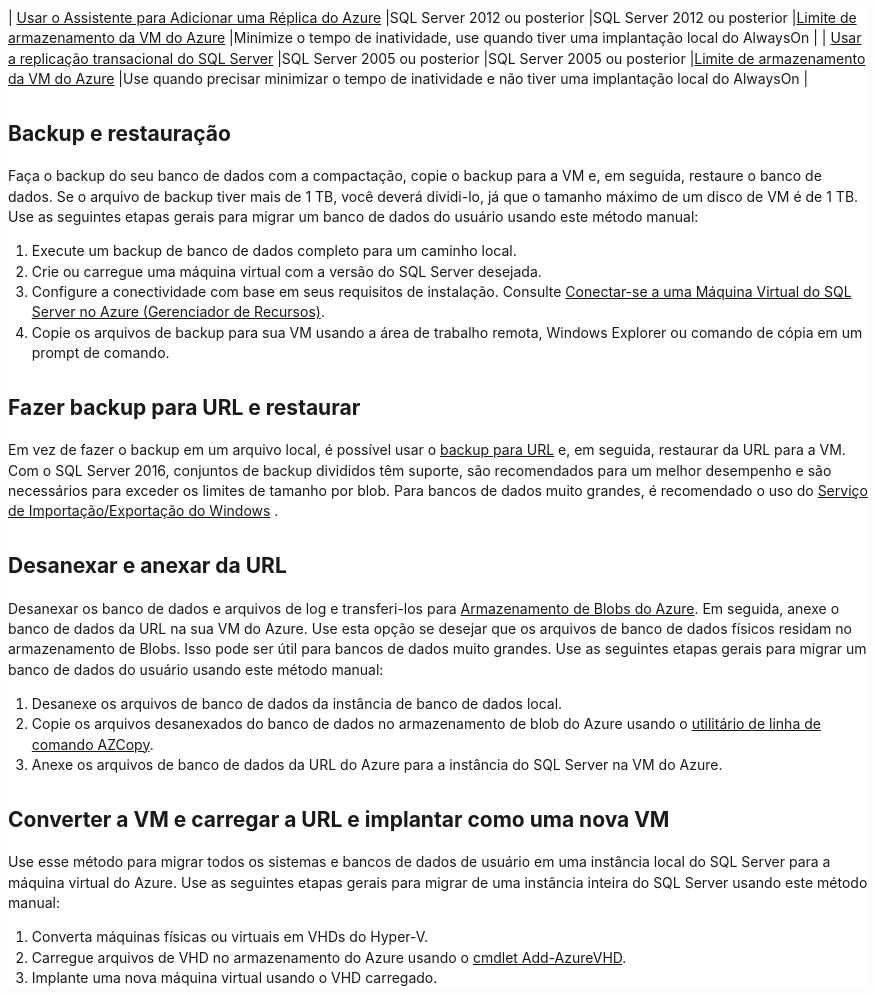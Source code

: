 | [Usar o Assistente para Adicionar uma Réplica do Azure](../sqlclassic/virtual-machines-windows-classic-sql-onprem-availability.md) |SQL Server 2012 ou posterior |SQL Server 2012 ou posterior |[Limite de armazenamento da VM do Azure](https://azure.microsoft.com/documentation/articles/azure-subscription-service-limits/) |Minimize o tempo de inatividade, use quando tiver uma implantação local do AlwaysOn |
| [Usar a replicação transacional do SQL Server](https://msdn.microsoft.com/library/ms151176.aspx) |SQL Server 2005 ou posterior |SQL Server 2005 ou posterior |[Limite de armazenamento da VM do Azure](https://azure.microsoft.com/documentation/articles/azure-subscription-service-limits/) |Use quando precisar minimizar o tempo de inatividade e não tiver uma implantação local do AlwaysOn |

## <a name="backup-and-restore"></a>Backup e restauração
Faça o backup do seu banco de dados com a compactação, copie o backup para a VM e, em seguida, restaure o banco de dados. Se o arquivo de backup tiver mais de 1 TB, você deverá dividi-lo, já que o tamanho máximo de um disco de VM é de 1 TB. Use as seguintes etapas gerais para migrar um banco de dados do usuário usando este método manual:

1. Execute um backup de banco de dados completo para um caminho local.
2. Crie ou carregue uma máquina virtual com a versão do SQL Server desejada.
3. Configure a conectividade com base em seus requisitos de instalação. Consulte [Conectar-se a uma Máquina Virtual do SQL Server no Azure (Gerenciador de Recursos)](virtual-machines-windows-sql-connect.md).
4. Copie os arquivos de backup para sua VM usando a área de trabalho remota, Windows Explorer ou comando de cópia em um prompt de comando.

## <a name="backup-to-url-and-restore"></a>Fazer backup para URL e restaurar
Em vez de fazer o backup em um arquivo local, é possível usar o [backup para URL](https://msdn.microsoft.com/library/dn435916.aspx) e, em seguida, restaurar da URL para a VM. Com o SQL Server 2016, conjuntos de backup divididos têm suporte, são recomendados para um melhor desempenho e são necessários para exceder os limites de tamanho por blob. Para bancos de dados muito grandes, é recomendado o uso do [Serviço de Importação/Exportação do Windows](../../../storage/common/storage-import-export-service.md) .

## <a name="detach-and-attach-from-url"></a>Desanexar e anexar da URL
Desanexar os banco de dados e arquivos de log e transferi-los para [Armazenamento de Blobs do Azure](https://msdn.microsoft.com/library/dn385720.aspx). Em seguida, anexe o banco de dados da URL na sua VM do Azure. Use esta opção se desejar que os arquivos de banco de dados físicos residam no armazenamento de Blobs. Isso pode ser útil para bancos de dados muito grandes. Use as seguintes etapas gerais para migrar um banco de dados do usuário usando este método manual:

1. Desanexe os arquivos de banco de dados da instância de banco de dados local.
2. Copie os arquivos desanexados do banco de dados no armazenamento de blob do Azure usando o [utilitário de linha de comando AZCopy](../../../storage/common/storage-use-azcopy.md).
3. Anexe os arquivos de banco de dados da URL do Azure para a instância do SQL Server na VM do Azure.

## <a name="convert-to-vm-and-upload-to-url-and-deploy-as-new-vm"></a>Converter a VM e carregar a URL e implantar como uma nova VM
Use esse método para migrar todos os sistemas e bancos de dados de usuário em uma instância local do SQL Server para a máquina virtual do Azure. Use as seguintes etapas gerais para migrar de uma instância inteira do SQL Server usando este método manual:

1. Converta máquinas físicas ou virtuais em VHDs do Hyper-V.
2. Carregue arquivos de VHD no armazenamento do Azure usando o [cmdlet Add-AzureVHD](https://msdn.microsoft.com/library/windowsazure/dn495173.aspx).
3. Implante uma nova máquina virtual usando o VHD carregado.

